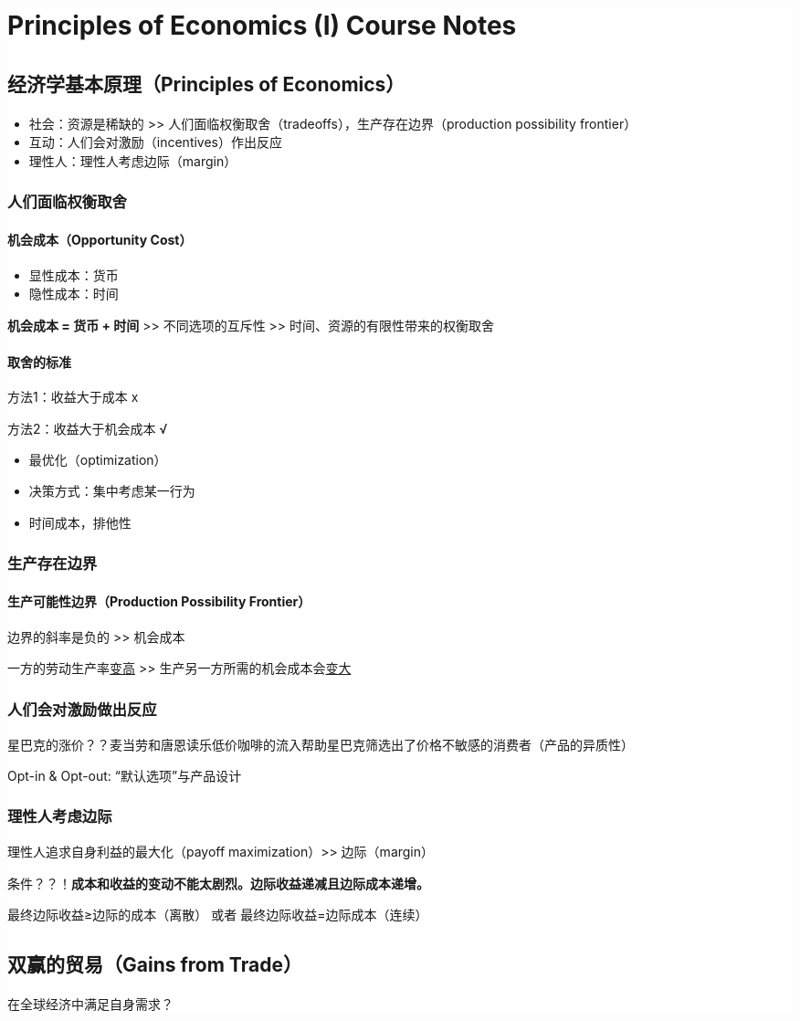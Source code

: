 # Principles of Economics (I) Course Notes

## 经济学基本原理（Principles of Economics）

+ 社会：资源是稀缺的 >> 人们面临权衡取舍（tradeoffs），生产存在边界（production possibility frontier）
+ 互动：人们会对激励（incentives）作出反应
+ 理性人：理性人考虑边际（margin）

### 人们面临权衡取舍

#### 机会成本（Opportunity Cost）

+ 显性成本：货币
+ 隐性成本：时间

**机会成本 = 货币 + 时间** >> 不同选项的互斥性 >> 时间、资源的有限性带来的权衡取舍

#### 取舍的标准

方法1：收益大于成本 x

方法2：收益大于机会成本 √

+ 最优化（optimization）

+ 决策方式：集中考虑某一行为

+ 时间成本，排他性

### 生产存在边界

#### 生产可能性边界（Production Possibility Frontier）

边界的斜率是负的 >> 机会成本

一方的劳动生产率<u>变高</u> >> 生产另一方所需的机会成本会<u>变大</u>

### 人们会对激励做出反应

星巴克的涨价？？麦当劳和唐恩读乐低价咖啡的流入帮助星巴克筛选出了价格不敏感的消费者（产品的异质性）

Opt-in & Opt-out: “默认选项”与产品设计

### 理性人考虑边际

理性人追求自身利益的最大化（payoff maximization）>> 边际（margin）

条件？？！**成本和收益的变动不能太剧烈。边际收益递减且边际成本递增。**

最终边际收益$\ge$边际的成本（离散） 或者 最终边际收益=边际成本（连续）

## 双赢的贸易（Gains from Trade）

在全球经济中满足自身需求？
